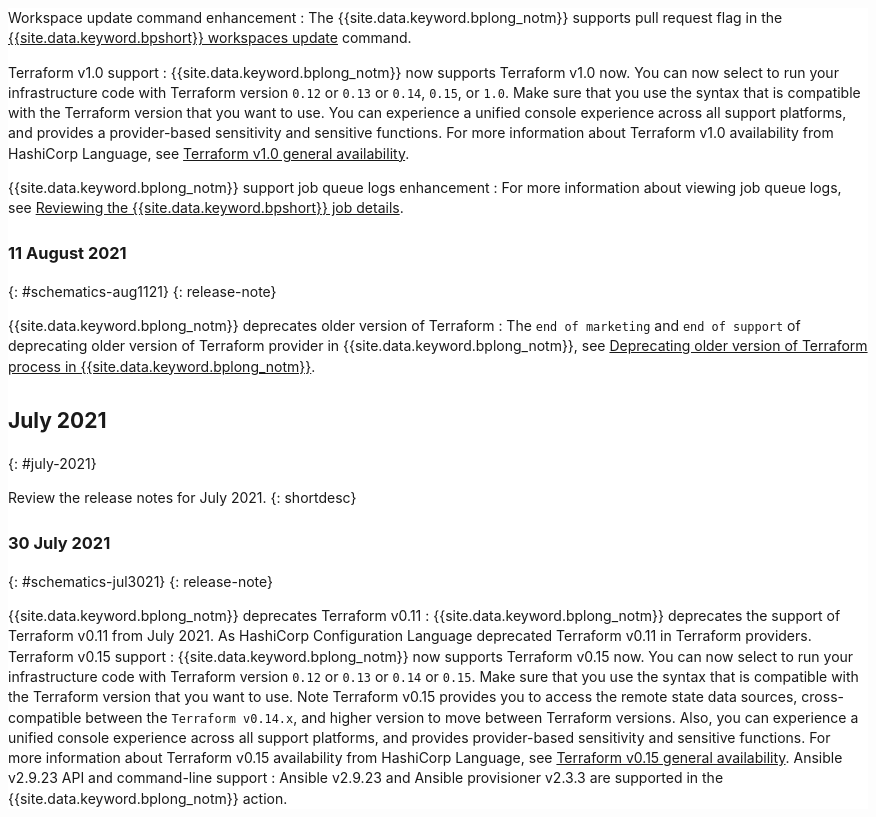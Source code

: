 Workspace update command enhancement
:   The {{site.data.keyword.bplong_notm}} supports pull request flag in the [{{site.data.keyword.bpshort}} workspaces update](/docs/schematics?topic=schematics-schematics-cli-reference#schematics-workspace-update) command.

Terraform v1.0 support
:   {{site.data.keyword.bplong_notm}} now supports Terraform v1.0 now. You can now select to run your infrastructure code with Terraform version `0.12` or `0.13` or `0.14`, `0.15`, or `1.0`. Make sure that you use the syntax that is compatible with the Terraform version that you want to use. You can experience a unified console experience across all support platforms, and provides a provider-based sensitivity and sensitive functions. For more information about Terraform v1.0 availability from HashiCorp Language, see [Terraform v1.0 general availability](https://developer.hashicorp.com/terraform/language/v1.1.x/upgrade-guides/1-0).

{{site.data.keyword.bplong_notm}} support job queue logs enhancement
:   For more information about viewing job queue logs, see [Reviewing the {{site.data.keyword.bpshort}} job details](/docs/schematics?topic=schematics-interrupt-job#sch-job-logs).

### 11 August 2021
{: #schematics-aug1121}
{: release-note}

{{site.data.keyword.bplong_notm}} deprecates older version of Terraform
:   The `end of marketing` and `end of support` of deprecating older version of Terraform provider in {{site.data.keyword.bplong_notm}}, see [Deprecating older version of Terraform process in {{site.data.keyword.bplong_notm}}](/docs/schematics?topic=schematics-deprecate-tf-version).

## July 2021
{: #july-2021}

Review the release notes for July 2021.
{: shortdesc}

### 30 July 2021
{: #schematics-jul3021}
{: release-note}

{{site.data.keyword.bplong_notm}} deprecates Terraform v0.11
:   {{site.data.keyword.bplong_notm}} deprecates the support of Terraform v0.11 from July 2021. As HashiCorp Configuration Language deprecated Terraform v0.11 in Terraform providers.
Terraform v0.15 support
:   {{site.data.keyword.bplong_notm}} now supports Terraform v0.15 now. You can now select to run your infrastructure code with Terraform version `0.12` or `0.13` or `0.14` or `0.15`. Make sure that you use the syntax that is compatible with the Terraform version that you want to use. Note Terraform v0.15 provides you to access the remote state data sources, cross-compatible between the `Terraform v0.14.x`, and higher version to move between Terraform versions. Also, you can experience a unified console experience across all support platforms, and provides provider-based sensitivity and sensitive functions. For more information about Terraform v0.15 availability from HashiCorp Language, see [Terraform v0.15 general availability](https://www.hashicorp.com/blog/announcing-hashicorp-terraform-0-15-general-availability).
Ansible v2.9.23 API and command-line support
:   Ansible v2.9.23 and Ansible provisioner v2.3.3 are supported in the {{site.data.keyword.bplong_notm}} action.
